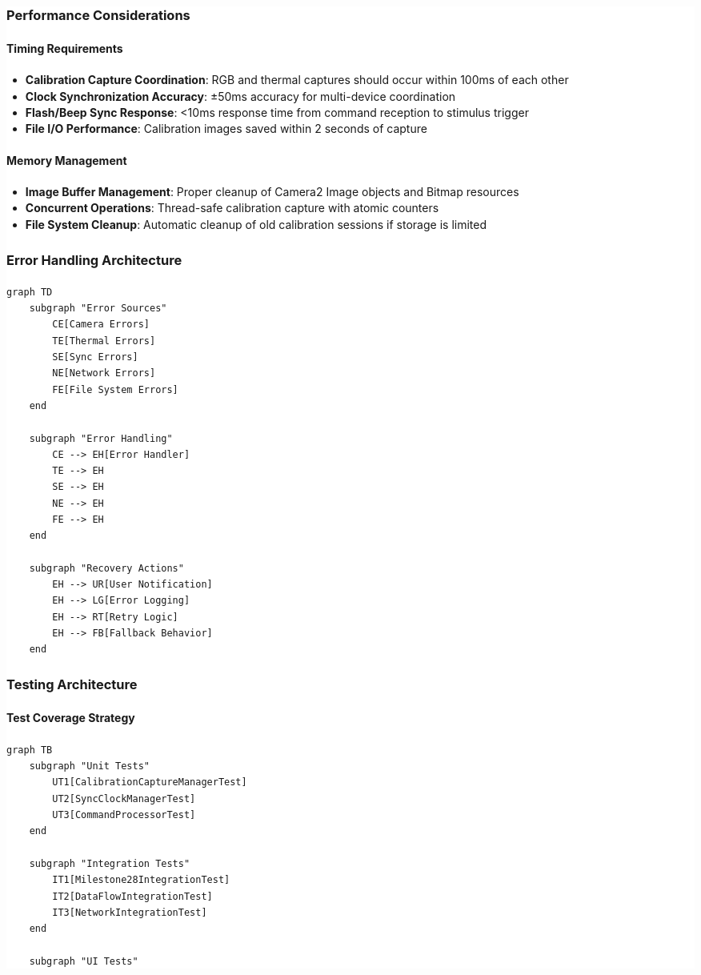 ```mermaid
```

### Performance Considerations

#### Timing Requirements

- **Calibration Capture Coordination**: RGB and thermal captures should occur within 100ms of each other
- **Clock Synchronization Accuracy**: ±50ms accuracy for multi-device coordination
- **Flash/Beep Sync Response**: <10ms response time from command reception to stimulus trigger
- **File I/O Performance**: Calibration images saved within 2 seconds of capture

#### Memory Management

- **Image Buffer Management**: Proper cleanup of Camera2 Image objects and Bitmap resources
- **Concurrent Operations**: Thread-safe calibration capture with atomic counters
- **File System Cleanup**: Automatic cleanup of old calibration sessions if storage is limited

### Error Handling Architecture

```mermaid
graph TD
    subgraph "Error Sources"
        CE[Camera Errors]
        TE[Thermal Errors]
        SE[Sync Errors]
        NE[Network Errors]
        FE[File System Errors]
    end
    
    subgraph "Error Handling"
        CE --> EH[Error Handler]
        TE --> EH
        SE --> EH
        NE --> EH
        FE --> EH
    end
    
    subgraph "Recovery Actions"
        EH --> UR[User Notification]
        EH --> LG[Error Logging]
        EH --> RT[Retry Logic]
        EH --> FB[Fallback Behavior]
    end
```

### Testing Architecture

#### Test Coverage Strategy

```mermaid
graph TB
    subgraph "Unit Tests"
        UT1[CalibrationCaptureManagerTest]
        UT2[SyncClockManagerTest]
        UT3[CommandProcessorTest]
    end
    
    subgraph "Integration Tests"
        IT1[Milestone28IntegrationTest]
        IT2[DataFlowIntegrationTest]
        IT3[NetworkIntegrationTest]
    end
    
    subgraph "UI Tests"
```